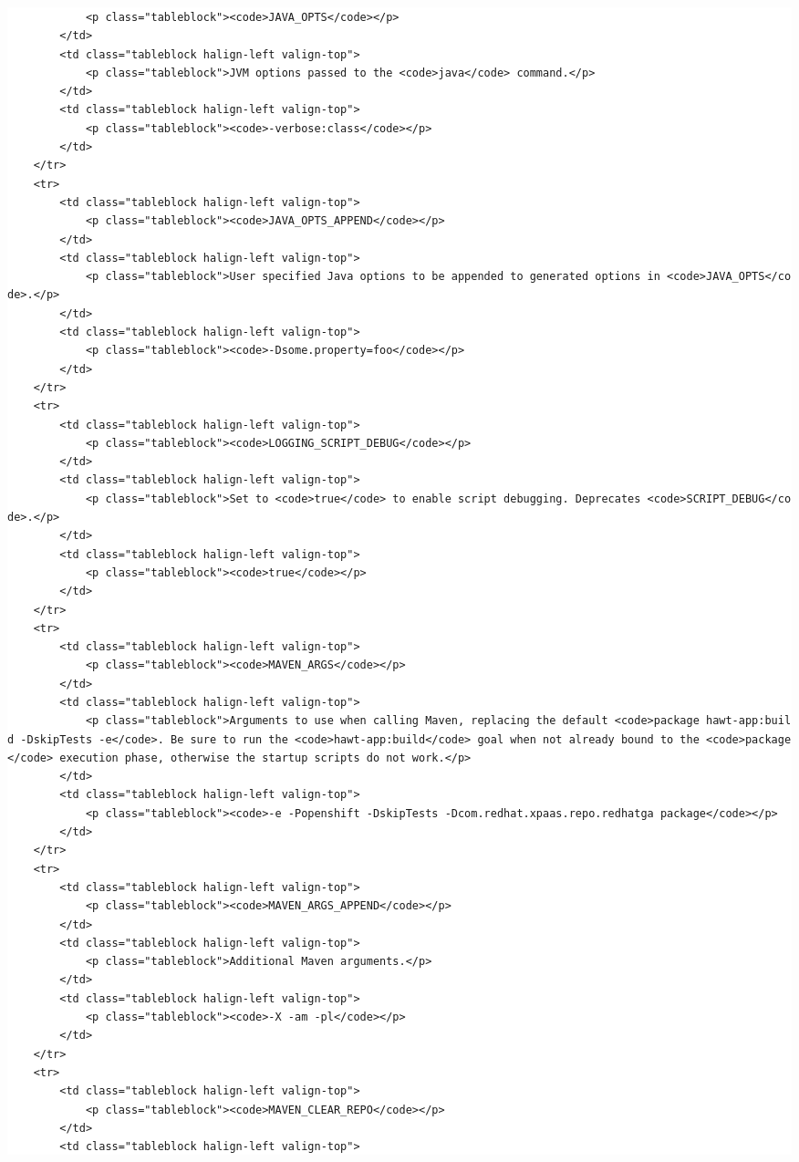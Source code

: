                 <p class="tableblock"><code>JAVA_OPTS</code></p>
            </td>
            <td class="tableblock halign-left valign-top">
                <p class="tableblock">JVM options passed to the <code>java</code> command.</p>
            </td>
            <td class="tableblock halign-left valign-top">
                <p class="tableblock"><code>-verbose:class</code></p>
            </td>
        </tr>
        <tr>
            <td class="tableblock halign-left valign-top">
                <p class="tableblock"><code>JAVA_OPTS_APPEND</code></p>
            </td>
            <td class="tableblock halign-left valign-top">
                <p class="tableblock">User specified Java options to be appended to generated options in <code>JAVA_OPTS</code>.</p>
            </td>
            <td class="tableblock halign-left valign-top">
                <p class="tableblock"><code>-Dsome.property=foo</code></p>
            </td>
        </tr>
        <tr>
            <td class="tableblock halign-left valign-top">
                <p class="tableblock"><code>LOGGING_SCRIPT_DEBUG</code></p>
            </td>
            <td class="tableblock halign-left valign-top">
                <p class="tableblock">Set to <code>true</code> to enable script debugging. Deprecates <code>SCRIPT_DEBUG</code>.</p>
            </td>
            <td class="tableblock halign-left valign-top">
                <p class="tableblock"><code>true</code></p>
            </td>
        </tr>
        <tr>
            <td class="tableblock halign-left valign-top">
                <p class="tableblock"><code>MAVEN_ARGS</code></p>
            </td>
            <td class="tableblock halign-left valign-top">
                <p class="tableblock">Arguments to use when calling Maven, replacing the default <code>package hawt-app:build -DskipTests -e</code>. Be sure to run the <code>hawt-app:build</code> goal when not already bound to the <code>package</code> execution phase, otherwise the startup scripts do not work.</p>
            </td>
            <td class="tableblock halign-left valign-top">
                <p class="tableblock"><code>-e -Popenshift -DskipTests -Dcom.redhat.xpaas.repo.redhatga package</code></p>
            </td>
        </tr>
        <tr>
            <td class="tableblock halign-left valign-top">
                <p class="tableblock"><code>MAVEN_ARGS_APPEND</code></p>
            </td>
            <td class="tableblock halign-left valign-top">
                <p class="tableblock">Additional Maven arguments.</p>
            </td>
            <td class="tableblock halign-left valign-top">
                <p class="tableblock"><code>-X -am -pl</code></p>
            </td>
        </tr>
        <tr>
            <td class="tableblock halign-left valign-top">
                <p class="tableblock"><code>MAVEN_CLEAR_REPO</code></p>
            </td>
            <td class="tableblock halign-left valign-top">